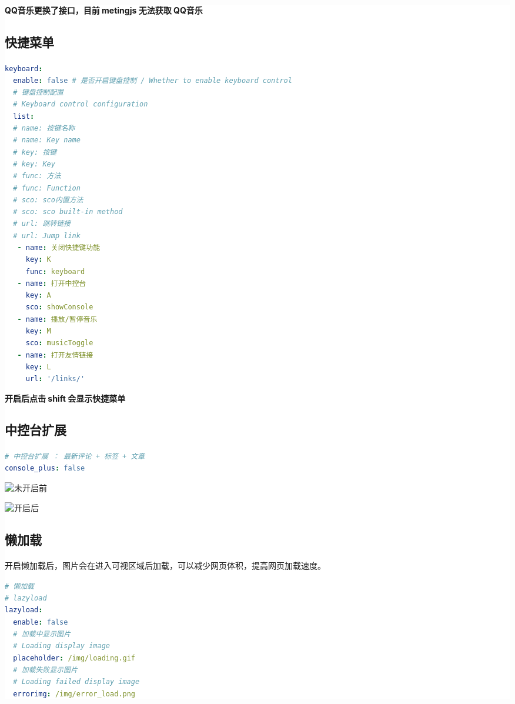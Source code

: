 **QQ音乐更换了接口，目前 metingjs 无法获取 QQ音乐**

## 快捷菜单

```yaml
keyboard:
  enable: false # 是否开启键盘控制 / Whether to enable keyboard control
  # 键盘控制配置
  # Keyboard control configuration
  list:
  # name: 按键名称
  # name: Key name
  # key: 按键
  # key: Key
  # func: 方法
  # func: Function
  # sco: sco内置方法
  # sco: sco built-in method
  # url: 跳转链接
  # url: Jump link
   - name: 关闭快捷键功能
     key: K
     func: keyboard
   - name: 打开中控台
     key: A
     sco: showConsole
   - name: 播放/暂停音乐
     key: M
     sco: musicToggle
   - name: 打开友情链接
     key: L
     url: '/links/'
```

**开启后点击 shift 会显示快捷菜单**

## 中控台扩展

```yaml
# 中控台扩展 ： 最新评论 + 标签 + 文章
console_plus: false
```

![未开启前](https://s3.qjqq.cn/47/663611db8eb80.webp!water)

![开启后](https://s3.qjqq.cn/47/663611a806fc4.webp!water)

## 懒加载

开启懒加载后，图片会在进入可视区域后加载，可以减少网页体积，提高网页加载速度。

```yaml
# 懒加载
# lazyload
lazyload:
  enable: false
  # 加载中显示图片
  # Loading display image
  placeholder: /img/loading.gif
  # 加载失败显示图片
  # Loading failed display image
  errorimg: /img/error_load.png
```
